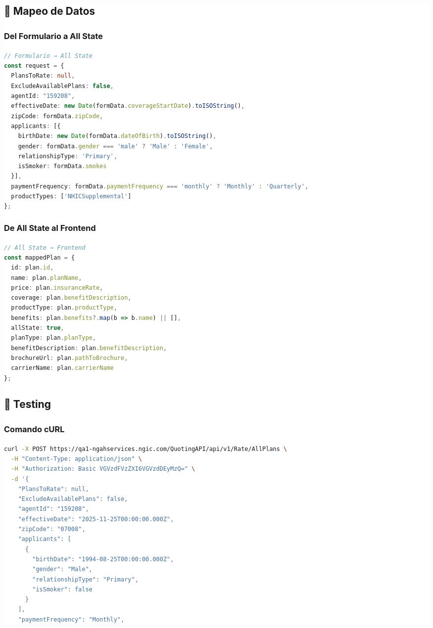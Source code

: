 ## 🔄 Mapeo de Datos

### Del Formulario a All State
```typescript
// Formulario → All State
const request = {
  PlansToRate: null,
  ExcludeAvailablePlans: false,
  agentId: "159208",
  effectiveDate: new Date(formData.coverageStartDate).toISOString(),
  zipCode: formData.zipCode,
  applicants: [{
    birthDate: new Date(formData.dateOfBirth).toISOString(),
    gender: formData.gender === 'male' ? 'Male' : 'Female',
    relationshipType: 'Primary',
    isSmoker: formData.smokes
  }],
  paymentFrequency: formData.paymentFrequency === 'monthly' ? 'Monthly' : 'Quarterly',
  productTypes: ['NHICSupplemental']
};
```

### De All State al Frontend
```typescript
// All State → Frontend
const mappedPlan = {
  id: plan.id,
  name: plan.planName,
  price: plan.insuranceRate,
  coverage: plan.benefitDescription,
  productType: plan.productType,
  benefits: plan.benefits?.map(b => b.name) || [],
  allState: true,
  planType: plan.planType,
  benefitDescription: plan.benefitDescription,
  brochureUrl: plan.pathToBrochure,
  carrierName: plan.carrierName
};
```

## 🧪 Testing

### Comando cURL
```bash
curl -X POST https://qa1-ngahservices.ngic.com/QuotingAPI/api/v1/Rate/AllPlans \
  -H "Content-Type: application/json" \
  -H "Authorization: Basic VGVzdFVzZXI6VGVzdDEyMzQ=" \
  -d '{
    "PlansToRate": null,
    "ExcludeAvailablePlans": false,
    "agentId": "159208",
    "effectiveDate": "2025-11-25T00:00:00.000Z",
    "zipCode": "07008",
    "applicants": [
      {
        "birthDate": "1994-08-25T00:00:00.000Z",
        "gender": "Male",
        "relationshipType": "Primary",
        "isSmoker": false
      }
    ],
    "paymentFrequency": "Monthly",
```
